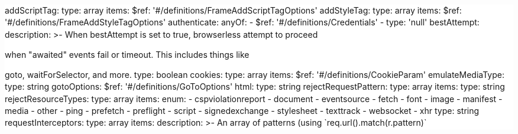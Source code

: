 addScriptTag:
 type: array
 items:
 $ref: '#/definitions/FrameAddScriptTagOptions'
 addStyleTag:
 type: array
 items:
 $ref: '#/definitions/FrameAddStyleTagOptions'
 authenticate:
 anyOf:
 \- $ref: '#/definitions/Credentials'
 \- type: 'null'
 bestAttempt:
 description: >-
 When bestAttempt is set to true, browserless attempt to
 proceed

 when "awaited" events fail or timeout. This includes things
 like

 goto, waitForSelector, and more.
 type: boolean
 cookies:
 type: array
 items:
 $ref: '#/definitions/CookieParam'
 emulateMediaType:
 type: string
 gotoOptions:
 $ref: '#/definitions/GoToOptions'
 html:
 type: string
 rejectRequestPattern:
 type: array
 items:
 type: string
 rejectResourceTypes:
 type: array
 items:
 enum:
 \- cspviolationreport
 \- document
 \- eventsource
 \- fetch
 \- font
 \- image
 \- manifest
 \- media
 \- other
 \- ping
 \- prefetch
 \- preflight
 \- script
 \- signedexchange
 \- stylesheet
 \- texttrack
 \- websocket
 \- xhr
 type: string
 requestInterceptors:
 type: array
 items:
 description: >-
 An array of patterns (using \`req.url().match(r.pattern)\`